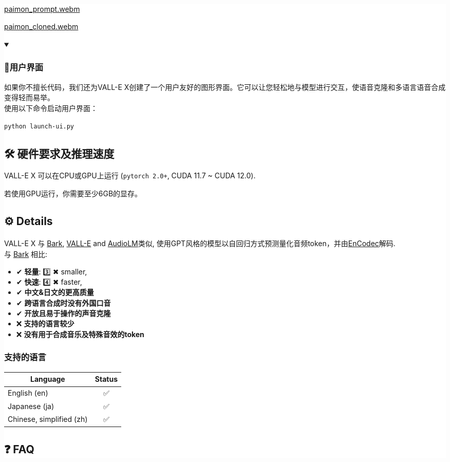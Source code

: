 [paimon_prompt.webm](https://github.com/Plachtaa/VALL-E-X/assets/112609742/e7922859-9d12-4e2a-8651-e156e4280311)


[paimon_cloned.webm](https://github.com/Plachtaa/VALL-E-X/assets/112609742/60d3b7e9-5ead-4024-b499-a897ce5f3d5e)


</details>


<details open>
<summary><h3>🎢用户界面</h3></summary>

如果你不擅长代码，我们还为VALL-E X创建了一个用户友好的图形界面。它可以让您轻松地与模型进行交互，使语音克隆和多语言语音合成变得轻而易举。
<br>
使用以下命令启动用户界面：
```commandline
python launch-ui.py
```
</details>

## 🛠️ 硬件要求及推理速度

VALL-E X 可以在CPU或GPU上运行 (`pytorch 2.0+`, CUDA 11.7 ~ CUDA 12.0).

若使用GPU运行，你需要至少6GB的显存。

## ⚙️ Details

VALL-E X 与 [Bark](https://github.com/suno-ai/bark), [VALL-E](https://arxiv.org/abs/2301.02111) and [AudioLM](https://arxiv.org/abs/2209.03143)类似, 使用GPT风格的模型以自回归方式预测量化音频token，并由[EnCodec](https://github.com/facebookresearch/encodec)解码.
<br>
与 [Bark](https://github.com/suno-ai/bark) 相比:
- ✔ **轻量**: 3️⃣ ✖ smaller,
- ✔ **快速**: 4️⃣ ✖ faster, 
- ✔ **中文&日文的更高质量**
- ✔ **跨语言合成时没有外国口音**
- ✔ **开放且易于操作的声音克隆**
- ❌ **支持的语言较少**
- ❌ **没有用于合成音乐及特殊音效的token**

### 支持的语言

| Language | Status |
| --- | :---: |
| English (en) | ✅ |
| Japanese (ja) | ✅ |
| Chinese, simplified (zh) | ✅ |

## ❓ FAQ
